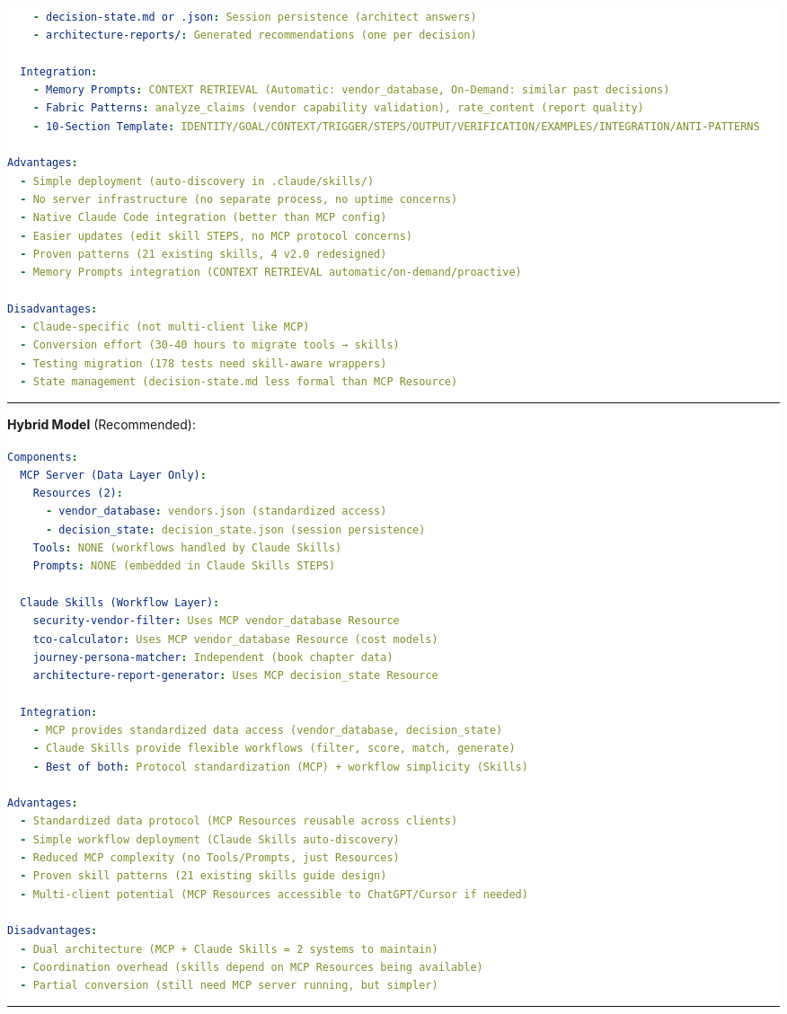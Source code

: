 ```yaml
    - decision-state.md or .json: Session persistence (architect answers)
    - architecture-reports/: Generated recommendations (one per decision)

  Integration:
    - Memory Prompts: CONTEXT RETRIEVAL (Automatic: vendor_database, On-Demand: similar past decisions)
    - Fabric Patterns: analyze_claims (vendor capability validation), rate_content (report quality)
    - 10-Section Template: IDENTITY/GOAL/CONTEXT/TRIGGER/STEPS/OUTPUT/VERIFICATION/EXAMPLES/INTEGRATION/ANTI-PATTERNS

Advantages:
  - Simple deployment (auto-discovery in .claude/skills/)
  - No server infrastructure (no separate process, no uptime concerns)
  - Native Claude Code integration (better than MCP config)
  - Easier updates (edit skill STEPS, no MCP protocol concerns)
  - Proven patterns (21 existing skills, 4 v2.0 redesigned)
  - Memory Prompts integration (CONTEXT RETRIEVAL automatic/on-demand/proactive)

Disadvantages:
  - Claude-specific (not multi-client like MCP)
  - Conversion effort (30-40 hours to migrate tools → skills)
  - Testing migration (178 tests need skill-aware wrappers)
  - State management (decision-state.md less formal than MCP Resource)
```

---

**Hybrid Model** (Recommended):

```yaml
Components:
  MCP Server (Data Layer Only):
    Resources (2):
      - vendor_database: vendors.json (standardized access)
      - decision_state: decision_state.json (session persistence)
    Tools: NONE (workflows handled by Claude Skills)
    Prompts: NONE (embedded in Claude Skills STEPS)

  Claude Skills (Workflow Layer):
    security-vendor-filter: Uses MCP vendor_database Resource
    tco-calculator: Uses MCP vendor_database Resource (cost models)
    journey-persona-matcher: Independent (book chapter data)
    architecture-report-generator: Uses MCP decision_state Resource

  Integration:
    - MCP provides standardized data access (vendor_database, decision_state)
    - Claude Skills provide flexible workflows (filter, score, match, generate)
    - Best of both: Protocol standardization (MCP) + workflow simplicity (Skills)

Advantages:
  - Standardized data protocol (MCP Resources reusable across clients)
  - Simple workflow deployment (Claude Skills auto-discovery)
  - Reduced MCP complexity (no Tools/Prompts, just Resources)
  - Proven skill patterns (21 existing skills guide design)
  - Multi-client potential (MCP Resources accessible to ChatGPT/Cursor if needed)

Disadvantages:
  - Dual architecture (MCP + Claude Skills = 2 systems to maintain)
  - Coordination overhead (skills depend on MCP Resources being available)
  - Partial conversion (still need MCP server running, but simpler)
```

---